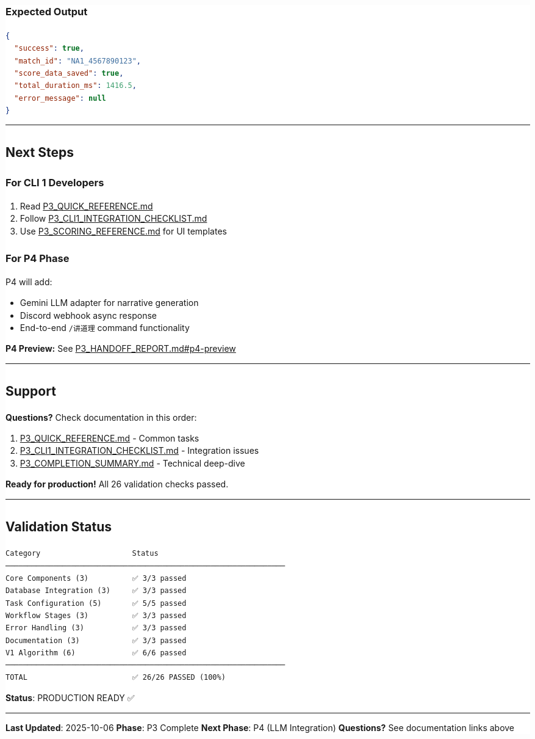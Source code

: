 ### Expected Output
```json
{
  "success": true,
  "match_id": "NA1_4567890123",
  "score_data_saved": true,
  "total_duration_ms": 1416.5,
  "error_message": null
}
```

---

## Next Steps

### For CLI 1 Developers
1. Read [P3_QUICK_REFERENCE.md](P3_QUICK_REFERENCE.md)
2. Follow [P3_CLI1_INTEGRATION_CHECKLIST.md](P3_CLI1_INTEGRATION_CHECKLIST.md)
3. Use [P3_SCORING_REFERENCE.md](P3_SCORING_REFERENCE.md) for UI templates

### For P4 Phase
P4 will add:
- Gemini LLM adapter for narrative generation
- Discord webhook async response
- End-to-end `/讲道理` command functionality

**P4 Preview:** See [P3_HANDOFF_REPORT.md#p4-preview](P3_HANDOFF_REPORT.md#p4-preview)

---

## Support

**Questions?** Check documentation in this order:
1. [P3_QUICK_REFERENCE.md](P3_QUICK_REFERENCE.md) - Common tasks
2. [P3_CLI1_INTEGRATION_CHECKLIST.md](P3_CLI1_INTEGRATION_CHECKLIST.md) - Integration issues
3. [P3_COMPLETION_SUMMARY.md](P3_COMPLETION_SUMMARY.md) - Technical deep-dive

**Ready for production!** All 26 validation checks passed.

---

## Validation Status

```
Category                     Status
────────────────────────────────────────────────────────────────
Core Components (3)          ✅ 3/3 passed
Database Integration (3)     ✅ 3/3 passed
Task Configuration (5)       ✅ 5/5 passed
Workflow Stages (3)          ✅ 3/3 passed
Error Handling (3)           ✅ 3/3 passed
Documentation (3)            ✅ 3/3 passed
V1 Algorithm (6)             ✅ 6/6 passed
────────────────────────────────────────────────────────────────
TOTAL                        ✅ 26/26 PASSED (100%)
```

**Status**: PRODUCTION READY ✅

---

**Last Updated**: 2025-10-06
**Phase**: P3 Complete
**Next Phase**: P4 (LLM Integration)
**Questions?** See documentation links above

